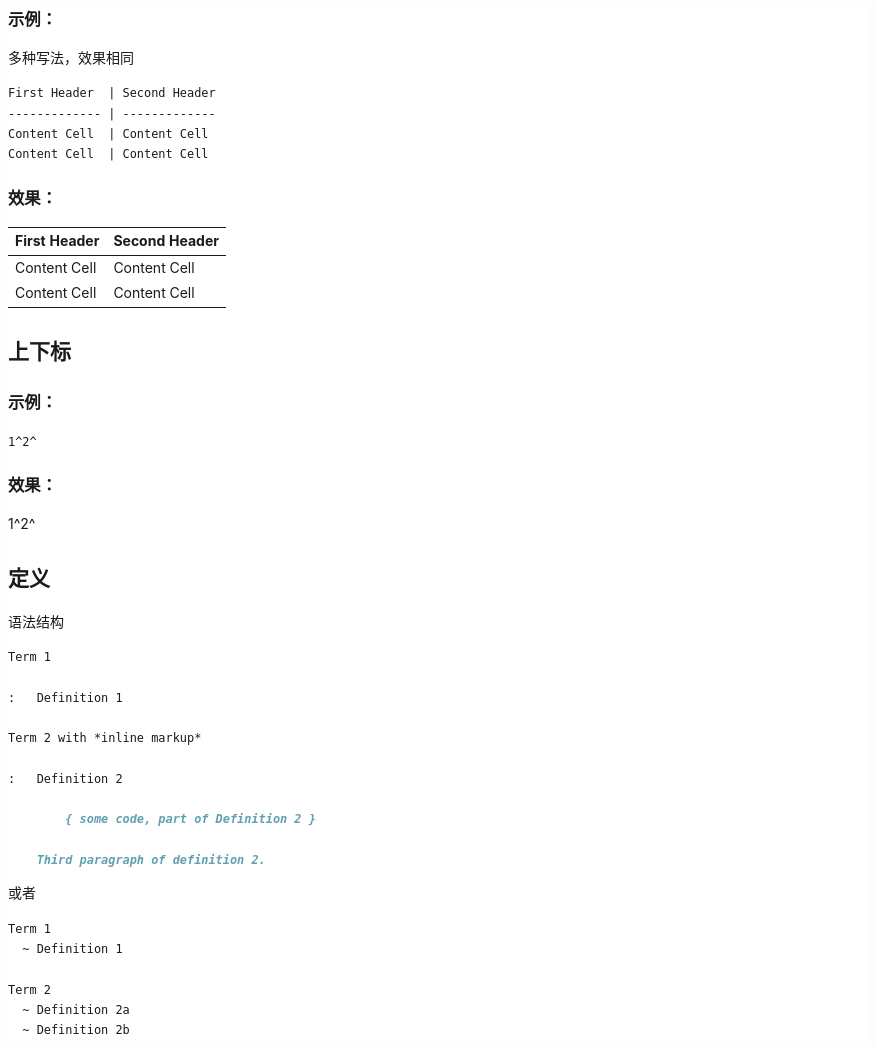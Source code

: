 ### 示例：
多种写法，效果相同
```markdown
First Header  | Second Header 
------------- | ------------- 
Content Cell  | Content Cell 
Content Cell  | Content Cell 
```
### 效果：

First Header  | Second Header 
------------- | ------------- 
Content Cell  | Content Cell 
Content Cell  | Content Cell 


## 上下标

### 示例：
```
1^2^
```
### 效果：

1^2^

## 定义

语法结构
```markdown
Term 1 
 
:   Definition 1 
 
Term 2 with *inline markup* 
 
:   Definition 2 
 
        { some code, part of Definition 2 } 
 
    Third paragraph of definition 2.
```
或者

```markdown
Term 1 
  ~ Definition 1 
 
Term 2 
  ~ Definition 2a 
  ~ Definition 2b 
```
